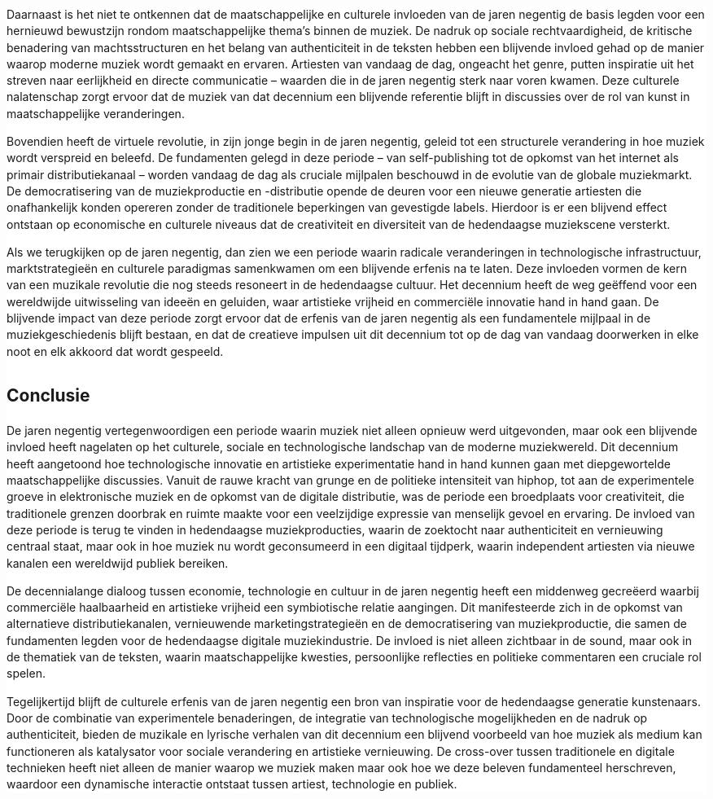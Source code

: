 Daarnaast is het niet te ontkennen dat de maatschappelijke en culturele invloeden van de jaren negentig de basis legden voor een hernieuwd bewustzijn rondom maatschappelijke thema’s binnen de muziek. De nadruk op sociale rechtvaardigheid, de kritische benadering van machtsstructuren en het belang van authenticiteit in de teksten hebben een blijvende invloed gehad op de manier waarop moderne muziek wordt gemaakt en ervaren. Artiesten van vandaag de dag, ongeacht het genre, putten inspiratie uit het streven naar eerlijkheid en directe communicatie – waarden die in de jaren negentig sterk naar voren kwamen. Deze culturele nalatenschap zorgt ervoor dat de muziek van dat decennium een blijvende referentie blijft in discussies over de rol van kunst in maatschappelijke veranderingen.

Bovendien heeft de virtuele revolutie, in zijn jonge begin in de jaren negentig, geleid tot een structurele verandering in hoe muziek wordt verspreid en beleefd. De fundamenten gelegd in deze periode – van self-publishing tot de opkomst van het internet als primair distributiekanaal – worden vandaag de dag als cruciale mijlpalen beschouwd in de evolutie van de globale muziekmarkt. De democratisering van de muziekproductie en -distributie opende de deuren voor een nieuwe generatie artiesten die onafhankelijk konden opereren zonder de traditionele beperkingen van gevestigde labels. Hierdoor is er een blijvend effect ontstaan op economische en culturele niveaus dat de creativiteit en diversiteit van de hedendaagse muziekscene versterkt.

Als we terugkijken op de jaren negentig, dan zien we een periode waarin radicale veranderingen in technologische infrastructuur, marktstrategieën en culturele paradigmas samenkwamen om een blijvende erfenis na te laten. Deze invloeden vormen de kern van een muzikale revolutie die nog steeds resoneert in de hedendaagse cultuur. Het decennium heeft de weg geëffend voor een wereldwijde uitwisseling van ideeën en geluiden, waar artistieke vrijheid en commerciële innovatie hand in hand gaan. De blijvende impact van deze periode zorgt ervoor dat de erfenis van de jaren negentig als een fundamentele mijlpaal in de muziekgeschiedenis blijft bestaan, en dat de creatieve impulsen uit dit decennium tot op de dag van vandaag doorwerken in elke noot en elk akkoord dat wordt gespeeld.


## Conclusie

De jaren negentig vertegenwoordigen een periode waarin muziek niet alleen opnieuw werd uitgevonden, maar ook een blijvende invloed heeft nagelaten op het culturele, sociale en technologische landschap van de moderne muziekwereld. Dit decennium heeft aangetoond hoe technologische innovatie en artistieke experimentatie hand in hand kunnen gaan met diepgewortelde maatschappelijke discussies. Vanuit de rauwe kracht van grunge en de politieke intensiteit van hiphop, tot aan de experimentele groeve in elektronische muziek en de opkomst van de digitale distributie, was de periode een broedplaats voor creativiteit, die traditionele grenzen doorbrak en ruimte maakte voor een veelzijdige expressie van menselijk gevoel en ervaring. De invloed van deze periode is terug te vinden in hedendaagse muziekproducties, waarin de zoektocht naar authenticiteit en vernieuwing centraal staat, maar ook in hoe muziek nu wordt geconsumeerd in een digitaal tijdperk, waarin independent artiesten via nieuwe kanalen een wereldwijd publiek bereiken.

De decennialange dialoog tussen economie, technologie en cultuur in de jaren negentig heeft een middenweg gecreëerd waarbij commerciële haalbaarheid en artistieke vrijheid een symbiotische relatie aangingen. Dit manifesteerde zich in de opkomst van alternatieve distributiekanalen, vernieuwende marketingstrategieën en de democratisering van muziekproductie, die samen de fundamenten legden voor de hedendaagse digitale muziekindustrie. De invloed is niet alleen zichtbaar in de sound, maar ook in de thematiek van de teksten, waarin maatschappelijke kwesties, persoonlijke reflecties en politieke commentaren een cruciale rol spelen.

Tegelijkertijd blijft de culturele erfenis van de jaren negentig een bron van inspiratie voor de hedendaagse generatie kunstenaars. Door de combinatie van experimentele benaderingen, de integratie van technologische mogelijkheden en de nadruk op authenticiteit, bieden de muzikale en lyrische verhalen van dit decennium een blijvend voorbeeld van hoe muziek als medium kan functioneren als katalysator voor sociale verandering en artistieke vernieuwing. De cross-over tussen traditionele en digitale technieken heeft niet alleen de manier waarop we muziek maken maar ook hoe we deze beleven fundamenteel herschreven, waardoor een dynamische interactie ontstaat tussen artiest, technologie en publiek.
